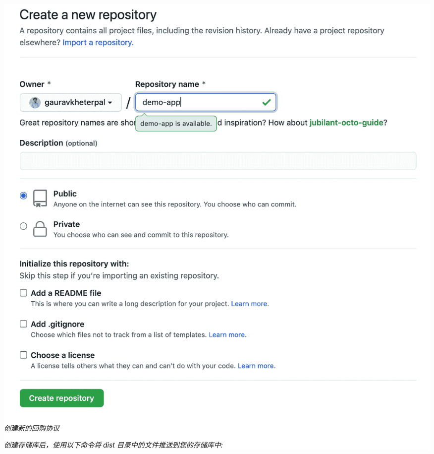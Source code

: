 *![](img/41e1d7879817a75f397c8685359a7f6e.png)*

*创建新的回购协议*

*创建存储库后，使用以下命令将 *dist* 目录中的文件推送到您的存储库中:*

